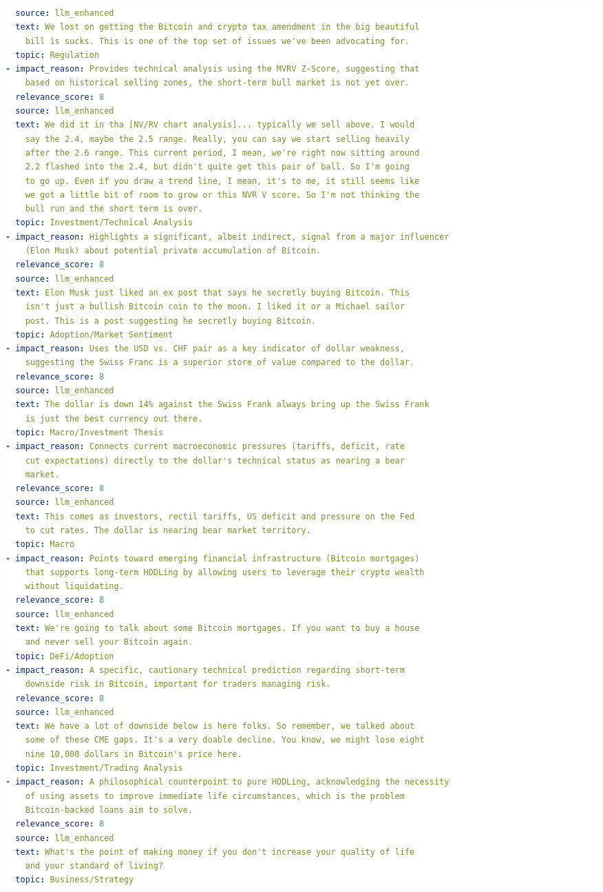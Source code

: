 ```yaml
  source: llm_enhanced
  text: We lost on getting the Bitcoin and crypto tax amendment in the big beautiful
    bill is sucks. This is one of the top set of issues we've been advocating for.
  topic: Regulation
- impact_reason: Provides technical analysis using the MVRV Z-Score, suggesting that
    based on historical selling zones, the short-term bull market is not yet over.
  relevance_score: 8
  source: llm_enhanced
  text: We did it in tha [NV/RV chart analysis]... typically we sell above. I would
    say the 2.4, maybe the 2.5 range. Really, you can say we start selling heavily
    after the 2.6 range. This current period, I mean, we're right now sitting around
    2.2 flashed into the 2.4, but didn't quite get this pair of ball. So I'm going
    to go up. Even if you draw a trend line, I mean, it's to me, it still seems like
    we got a little bit of room to grow or this NVR V score. So I'm not thinking the
    bull run and the short term is over.
  topic: Investment/Technical Analysis
- impact_reason: Highlights a significant, albeit indirect, signal from a major influencer
    (Elon Musk) about potential private accumulation of Bitcoin.
  relevance_score: 8
  source: llm_enhanced
  text: Elon Musk just liked an ex post that says he secretly buying Bitcoin. This
    isn't just a bullish Bitcoin coin to the moon. I liked it or a Michael sailor
    post. This is a post suggesting he secretly buying Bitcoin.
  topic: Adoption/Market Sentiment
- impact_reason: Uses the USD vs. CHF pair as a key indicator of dollar weakness,
    suggesting the Swiss Franc is a superior store of value compared to the dollar.
  relevance_score: 8
  source: llm_enhanced
  text: The dollar is down 14% against the Swiss Frank always bring up the Swiss Frank
    is just the best currency out there.
  topic: Macro/Investment Thesis
- impact_reason: Connects current macroeconomic pressures (tariffs, deficit, rate
    cut expectations) directly to the dollar's technical status as nearing a bear
    market.
  relevance_score: 8
  source: llm_enhanced
  text: This comes as investors, rectil tariffs, US deficit and pressure on the Fed
    to cut rates. The dollar is nearing bear market territory.
  topic: Macro
- impact_reason: Points toward emerging financial infrastructure (Bitcoin mortgages)
    that supports long-term HODLing by allowing users to leverage their crypto wealth
    without liquidating.
  relevance_score: 8
  source: llm_enhanced
  text: We're going to talk about some Bitcoin mortgages. If you want to buy a house
    and never sell your Bitcoin again.
  topic: DeFi/Adoption
- impact_reason: A specific, cautionary technical prediction regarding short-term
    downside risk in Bitcoin, important for traders managing risk.
  relevance_score: 8
  source: llm_enhanced
  text: We have a lot of downside below is here folks. So remember, we talked about
    some of these CME gaps. It's a very doable decline. You know, we might lose eight
    nine 10,000 dollars in Bitcoin's price here.
  topic: Investment/Trading Analysis
- impact_reason: A philosophical counterpoint to pure HODLing, acknowledging the necessity
    of using assets to improve immediate life circumstances, which is the problem
    Bitcoin-backed loans aim to solve.
  relevance_score: 8
  source: llm_enhanced
  text: What's the point of making money if you don't increase your quality of life
    and your standard of living?
  topic: Business/Strategy
```